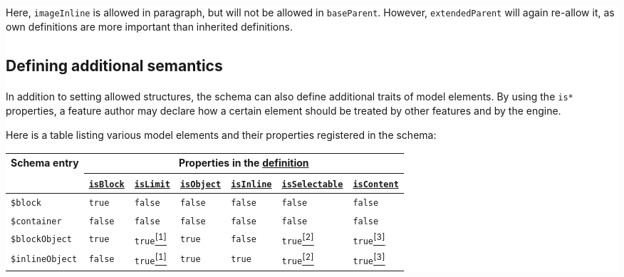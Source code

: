 Here, `imageInline` is allowed in paragraph, but will not be allowed in `baseParent`. However, `extendedParent` will again re-allow it, as own definitions are more important than inherited definitions.

## Defining additional semantics

In addition to setting allowed structures, the schema can also define additional traits of model elements. By using the `is*` properties, a feature author may declare how a certain element should be treated by other features and by the engine.

Here is a table listing various model elements and their properties registered in the schema:

<table>
	<thead>
		<tr>
			<th rowspan="2">Schema entry</th>
			<th colspan="6">Properties in the <a href="#defining-allowed-structures">definition</a></th>
		</tr>
		<tr>
			<th><a href="#block-elements"><code>isBlock</code></a></th>
			<th><a href="#limit-elements"><code>isLimit</code></a></th>
			<th><a href="#object-elements"><code>isObject</code></a></th>
			<th><a href="#inline-elements"><code>isInline</code></a></th>
			<th><a href="#selectable-elements"><code>isSelectable</code></a></th>
			<th><a href="#content-elements"><code>isContent</code></a></th>
		</tr>
	</thead>
	<tbody>
		<tr>
			<td><code>$block</code></td>
			<td><code>true</code></td>
			<td><code>false</code></td>
			<td><code>false</code></td>
			<td><code>false</code></td>
			<td><code>false</code></td>
			<td><code>false</code></td>
		</tr>
		<tr>
			<td><code>$container</code></td>
			<td><code>false</code></td>
			<td><code>false</code></td>
			<td><code>false</code></td>
			<td><code>false</code></td>
			<td><code>false</code></td>
			<td><code>false</code></td>
		</tr>
		<tr>
			<td><code>$blockObject</code></td>
			<td><code>true</code></td>
			<td><code>true</code><a href="#inherited1"><sup>[1]</sup></a></td>
			<td><code>true</code></td>
			<td><code>false</code></td>
			<td><code>true</code><a href="#inherited2"><sup>[2]</sup></a></td>
			<td><code>true</code><a href="#inherited3"><sup>[3]</sup></a></td>
		</tr>
		<tr>
			<td><code>$inlineObject</code></td>
			<td><code>false</code></td>
			<td><code>true</code><a href="#inherited1"><sup>[1]</sup></a></td>
			<td><code>true</code></td>
			<td><code>true</code></td>
			<td><code>true</code><a href="#inherited2"><sup>[2]</sup></a></td>
			<td><code>true</code><a href="#inherited3"><sup>[3]</sup></a></td>
		</tr>